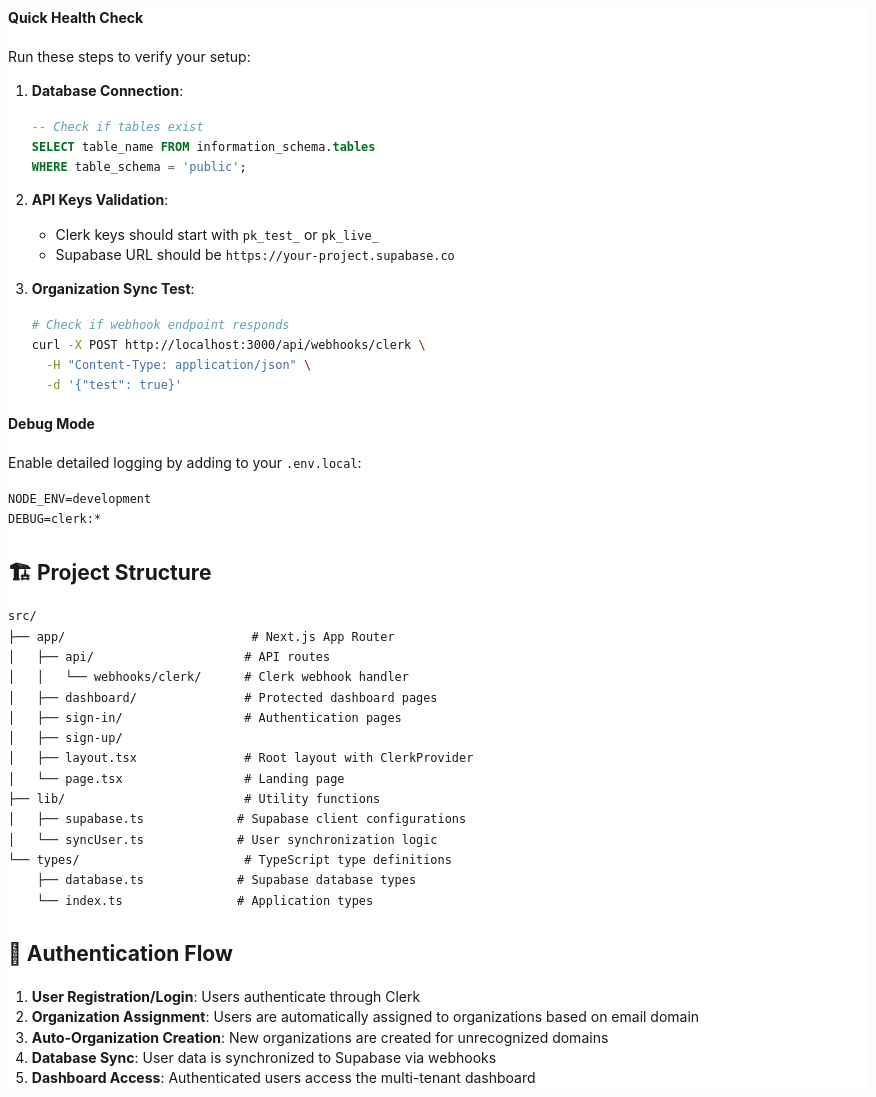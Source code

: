 #### Quick Health Check

Run these steps to verify your setup:

1. **Database Connection**:
   ```sql
   -- Check if tables exist
   SELECT table_name FROM information_schema.tables 
   WHERE table_schema = 'public';
   ```

2. **API Keys Validation**:
   - Clerk keys should start with `pk_test_` or `pk_live_`
   - Supabase URL should be `https://your-project.supabase.co`

3. **Organization Sync Test**:
   ```bash
   # Check if webhook endpoint responds
   curl -X POST http://localhost:3000/api/webhooks/clerk \
     -H "Content-Type: application/json" \
     -d '{"test": true}'
   ```

#### Debug Mode

Enable detailed logging by adding to your `.env.local`:
```env
NODE_ENV=development
DEBUG=clerk:*
```

## 🏗️ Project Structure

```
src/
├── app/                          # Next.js App Router
│   ├── api/                     # API routes
│   │   └── webhooks/clerk/      # Clerk webhook handler
│   ├── dashboard/               # Protected dashboard pages
│   ├── sign-in/                 # Authentication pages
│   ├── sign-up/
│   ├── layout.tsx               # Root layout with ClerkProvider
│   └── page.tsx                 # Landing page
├── lib/                         # Utility functions
│   ├── supabase.ts             # Supabase client configurations
│   └── syncUser.ts             # User synchronization logic
└── types/                       # TypeScript type definitions
    ├── database.ts             # Supabase database types
    └── index.ts                # Application types
```

## 🔐 Authentication Flow

1. **User Registration/Login**: Users authenticate through Clerk
2. **Organization Assignment**: Users are automatically assigned to organizations based on email domain
3. **Auto-Organization Creation**: New organizations are created for unrecognized domains
4. **Database Sync**: User data is synchronized to Supabase via webhooks
5. **Dashboard Access**: Authenticated users access the multi-tenant dashboard
